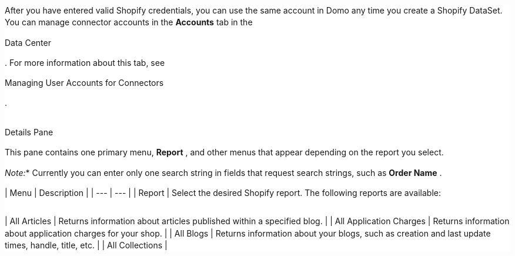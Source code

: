 After you have entered valid Shopify credentials, you can use the same account in Domo any time you create a Shopify DataSet. You can manage connector accounts in the
 **Accounts**
 tab in the

Data Center

. For more information about this tab, see

Managing User Accounts for Connectors

.

##
 Details Pane

This pane contains one primary menu,
 **Report**
 , and other menus that appear depending on the report you select.

*Note:**
 Currently you can enter only one search string in fields that request search strings, such as
 **Order Name**
 .


|
 Menu
  |
 Description
  |
| --- | --- |
|
 Report
  |
 Select the desired Shopify report. The following reports are available:


|  |  |
| --- | --- |
|
 All Articles
  |
 Returns information about articles published within a specified blog.
  |
|
 All Application Charges
  |
 Returns information about application charges for your shop.
  |
|
 All Blogs
  |
 Returns information about your blogs, such as creation and last update times, handle, title, etc.
  |
|
 All Collections
  |